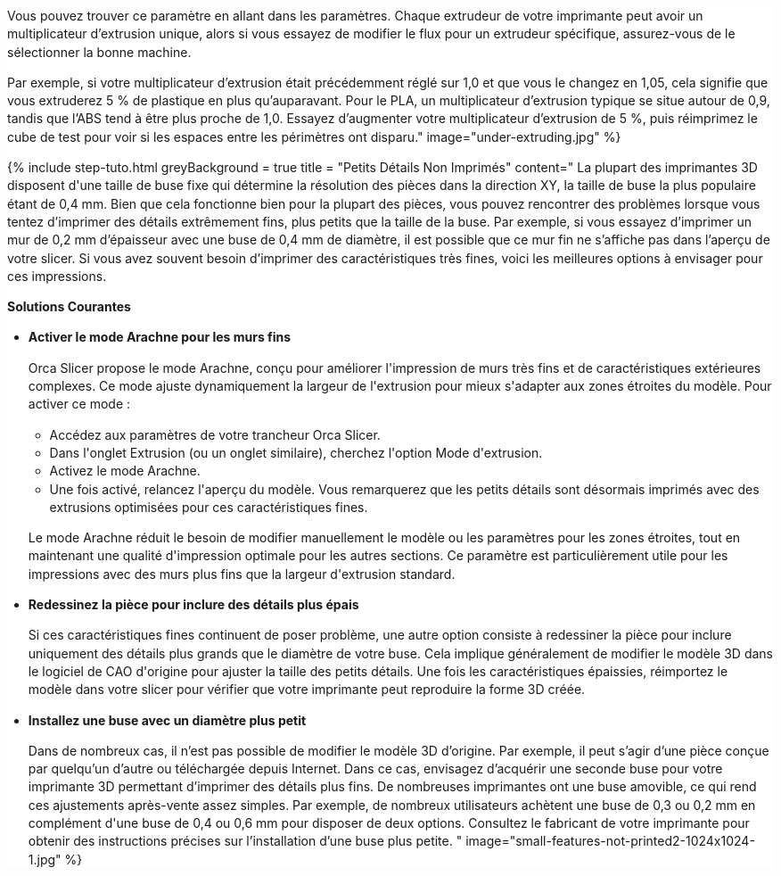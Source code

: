   Vous pouvez trouver ce paramètre en allant dans les paramètres. Chaque extrudeur de votre imprimante peut avoir un multiplicateur d’extrusion unique, alors si vous essayez de modifier le flux pour un extrudeur spécifique, assurez-vous de le sélectionner la bonne machine.

  Par exemple, si votre multiplicateur d’extrusion était précédemment réglé sur 1,0 et que vous le changez en 1,05, cela signifie que vous extruderez 5 % de plastique en plus qu’auparavant. Pour le PLA, un multiplicateur d’extrusion typique se situe autour de 0,9, tandis que l’ABS tend à être plus proche de 1,0. Essayez d’augmenter votre multiplicateur d’extrusion de 5 %, puis réimprimez le cube de test pour voir si les espaces entre les périmètres ont disparu."
image="under-extruding.jpg" %}

{% include step-tuto.html 
greyBackground = true 
title = "Petits Détails Non Imprimés"
content="
La plupart des imprimantes 3D disposent d'une taille de buse fixe qui détermine la résolution des pièces dans la direction XY, la taille de buse la plus populaire étant de 0,4 mm. Bien que cela fonctionne bien pour la plupart des pièces, vous pouvez rencontrer des problèmes lorsque vous tentez d’imprimer des détails extrêmement fins, plus petits que la taille de la buse. Par exemple, si vous essayez d’imprimer un mur de 0,2 mm d’épaisseur avec une buse de 0,4 mm de diamètre, il est possible que ce mur fin ne s’affiche pas dans l’aperçu de votre slicer. Si vous avez souvent besoin d’imprimer des caractéristiques très fines, voici les meilleures options à envisager pour ces impressions.

**Solutions Courantes**

- **Activer le mode Arachne pour les murs fins**

  Orca Slicer propose le mode Arachne, conçu pour améliorer l'impression de murs très fins et de caractéristiques extérieures complexes. Ce mode ajuste dynamiquement la largeur de l'extrusion pour mieux s'adapter aux zones étroites du modèle. Pour activer ce mode :

  - Accédez aux paramètres de votre trancheur Orca Slicer.
  - Dans l'onglet Extrusion (ou un onglet similaire), cherchez l'option Mode d'extrusion.
  - Activez le mode Arachne.
  - Une fois activé, relancez l'aperçu du modèle. Vous remarquerez que les petits détails sont désormais imprimés avec des extrusions optimisées pour ces caractéristiques fines.

  Le mode Arachne réduit le besoin de modifier manuellement le modèle ou les paramètres pour les zones étroites, tout en maintenant une qualité d'impression optimale pour les autres sections. Ce paramètre est particulièrement utile pour les impressions avec des murs plus fins que la largeur d'extrusion standard.

- **Redessinez la pièce pour inclure des détails plus épais**
  
  Si ces caractéristiques fines continuent de poser problème, une autre option consiste à redessiner la pièce pour inclure uniquement des détails plus grands que le diamètre de votre buse. Cela implique généralement de modifier le modèle 3D dans le logiciel de CAO d'origine pour ajuster la taille des petits détails. Une fois les caractéristiques épaissies, réimportez le modèle dans votre slicer pour vérifier que votre imprimante peut reproduire la forme 3D créée.

- **Installez une buse avec un diamètre plus petit**
  
  Dans de nombreux cas, il n’est pas possible de modifier le modèle 3D d’origine. Par exemple, il peut s’agir d’une pièce conçue par quelqu’un d’autre ou téléchargée depuis Internet. Dans ce cas, envisagez d’acquérir une seconde buse pour votre imprimante 3D permettant d’imprimer des détails plus fins. De nombreuses imprimantes ont une buse amovible, ce qui rend ces ajustements après-vente assez simples. Par exemple, de nombreux utilisateurs achètent une buse de 0,3 ou 0,2 mm en complément d'une buse de 0,4 ou 0,6 mm pour disposer de deux options. Consultez le fabricant de votre imprimante pour obtenir des instructions précises sur l’installation d’une buse plus petite.
"
image="small-features-not-printed2-1024x1024-1.jpg" %}
